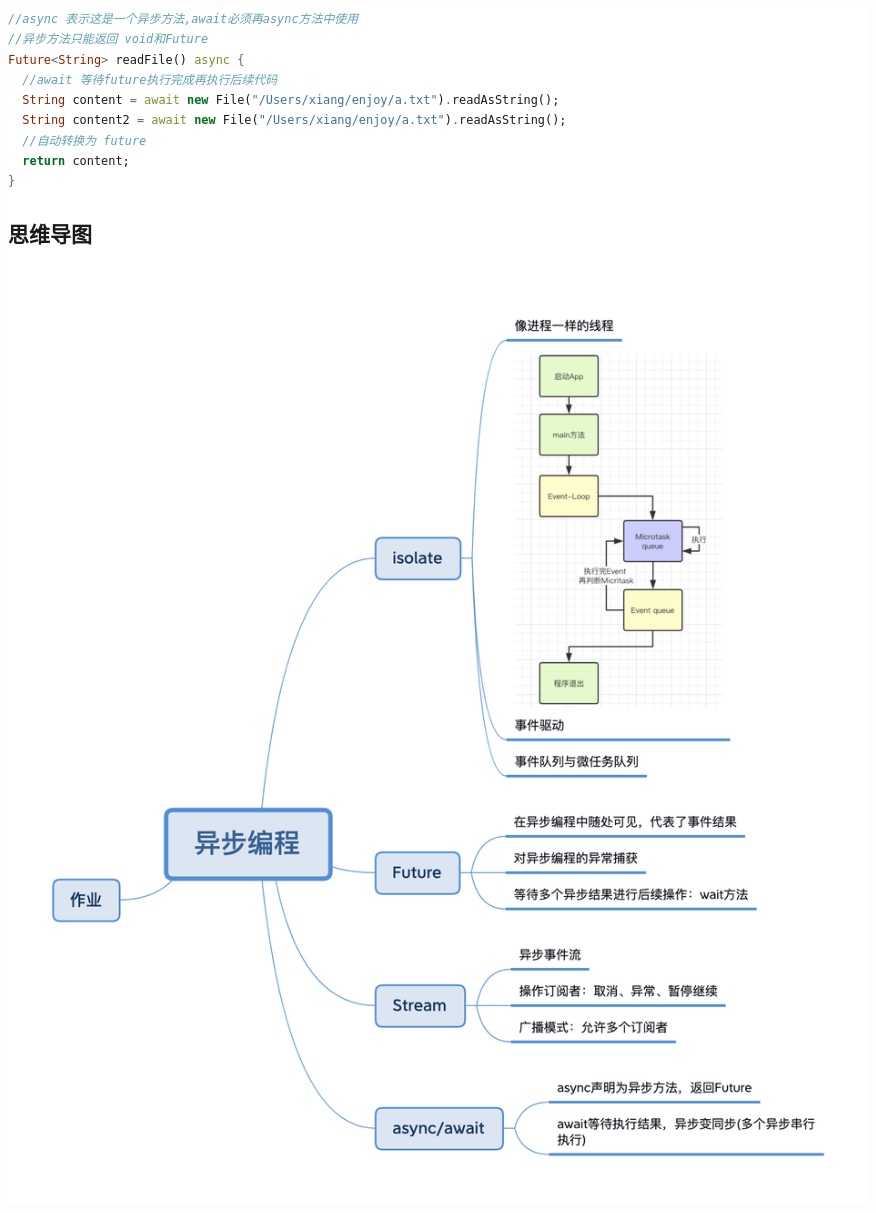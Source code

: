 ```dart
//async 表示这是一个异步方法,await必须再async方法中使用
//异步方法只能返回 void和Future
Future<String> readFile() async {
  //await 等待future执行完成再执行后续代码
  String content = await new File("/Users/xiang/enjoy/a.txt").readAsString();
  String content2 = await new File("/Users/xiang/enjoy/a.txt").readAsString();
  //自动转换为 future
  return content;
}
```

## 思维导图

![异步流程图](../../图片/异步编程.png)
